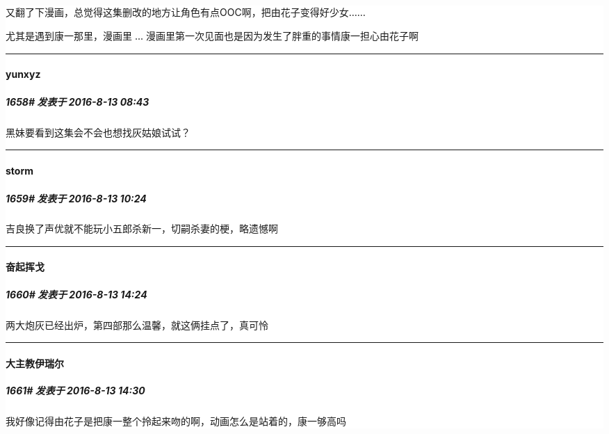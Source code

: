 又翻了下漫画，总觉得这集删改的地方让角色有点OOC啊，把由花子变得好少女……

尤其是遇到康一那里，漫画里 ...</blockquote>
漫画里第一次见面也是因为发生了胖重的事情康一担心由花子啊







*****

####  yunxyz  
##### 1658#       发表于 2016-8-13 08:43




黑妹要看到这集会不会也想找灰姑娘试试？







*****

####  storm  
##### 1659#       发表于 2016-8-13 10:24




吉良换了声优就不能玩小五郎杀新一，切嗣杀妻的梗，略遗憾啊







*****

####  奋起挥戈  
##### 1660#       发表于 2016-8-13 14:24




两大炮灰已经出炉，第四部那么温馨，就这俩挂点了，真可怜







*****

####  大主教伊瑞尔  
##### 1661#       发表于 2016-8-13 14:30




我好像记得由花子是把康一整个拎起来吻的啊，动画怎么是站着的，康一够高吗

